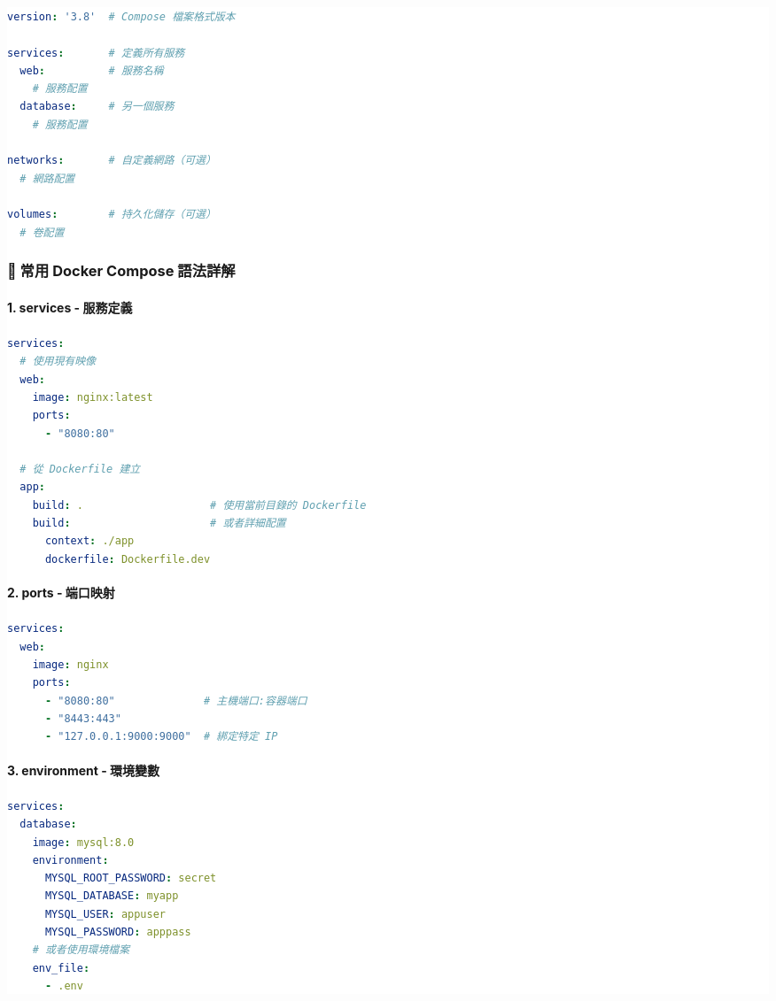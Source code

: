 ```yaml
version: '3.8'  # Compose 檔案格式版本

services:       # 定義所有服務
  web:          # 服務名稱
    # 服務配置
  database:     # 另一個服務
    # 服務配置

networks:       # 自定義網路（可選）
  # 網路配置

volumes:        # 持久化儲存（可選）
  # 卷配置
```

### 🔧 常用 Docker Compose 語法詳解

#### 1. services - 服務定義

```yaml
services:
  # 使用現有映像
  web:
    image: nginx:latest
    ports:
      - "8080:80"
    
  # 從 Dockerfile 建立
  app:
    build: .                    # 使用當前目錄的 Dockerfile
    build:                      # 或者詳細配置
      context: ./app
      dockerfile: Dockerfile.dev
```

#### 2. ports - 端口映射

```yaml
services:
  web:
    image: nginx
    ports:
      - "8080:80"              # 主機端口:容器端口
      - "8443:443"
      - "127.0.0.1:9000:9000"  # 綁定特定 IP
```

#### 3. environment - 環境變數

```yaml
services:
  database:
    image: mysql:8.0
    environment:
      MYSQL_ROOT_PASSWORD: secret
      MYSQL_DATABASE: myapp
      MYSQL_USER: appuser
      MYSQL_PASSWORD: apppass
    # 或者使用環境檔案
    env_file:
      - .env
```
